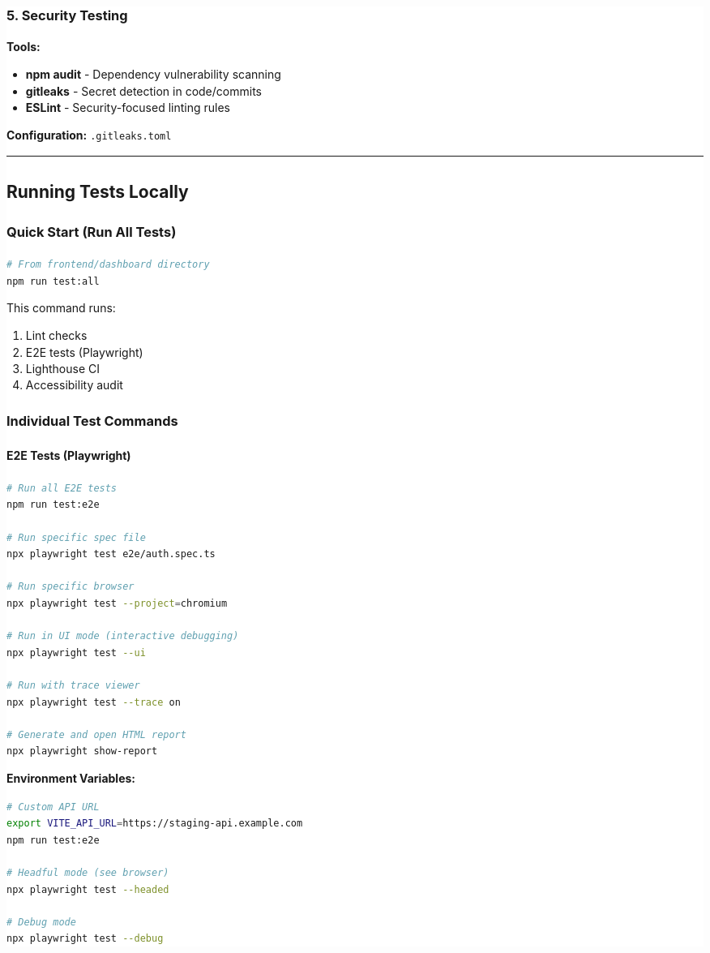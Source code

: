 ### 5. Security Testing

**Tools:**
- **npm audit** - Dependency vulnerability scanning
- **gitleaks** - Secret detection in code/commits
- **ESLint** - Security-focused linting rules

**Configuration:** `.gitleaks.toml`

---

## Running Tests Locally

### Quick Start (Run All Tests)

```bash
# From frontend/dashboard directory
npm run test:all
```

This command runs:
1. Lint checks
2. E2E tests (Playwright)
3. Lighthouse CI
4. Accessibility audit

### Individual Test Commands

#### E2E Tests (Playwright)

```bash
# Run all E2E tests
npm run test:e2e

# Run specific spec file
npx playwright test e2e/auth.spec.ts

# Run specific browser
npx playwright test --project=chromium

# Run in UI mode (interactive debugging)
npx playwright test --ui

# Run with trace viewer
npx playwright test --trace on

# Generate and open HTML report
npx playwright show-report
```

**Environment Variables:**
```bash
# Custom API URL
export VITE_API_URL=https://staging-api.example.com
npm run test:e2e

# Headful mode (see browser)
npx playwright test --headed

# Debug mode
npx playwright test --debug
```
